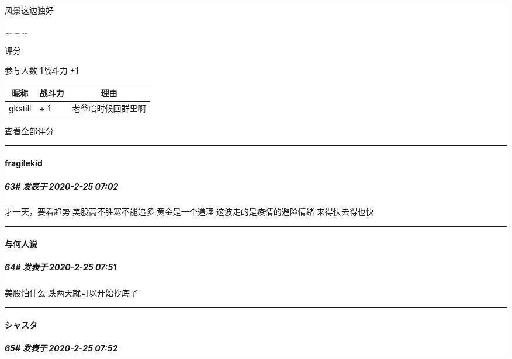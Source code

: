 


风景这边独好



﹍﹍﹍

评分





 参与人数 1战斗力 +1

|昵称|战斗力|理由|
|----|---|---|
| gkstill| + 1|老爷啥时候回群里啊|



查看全部评分






*****

####  fragilekid  
##### 63#       发表于 2020-2-25 07:02




才一天，要看趋势
美股高不胜寒不能追多
黄金是一个道理 这波走的是疫情的避险情绪 来得快去得也快







*****

####  与何人说  
##### 64#       发表于 2020-2-25 07:51




美股怕什么 跌两天就可以开始抄底了







*****

####  シャスタ  
##### 65#       发表于 2020-2-25 07:52

